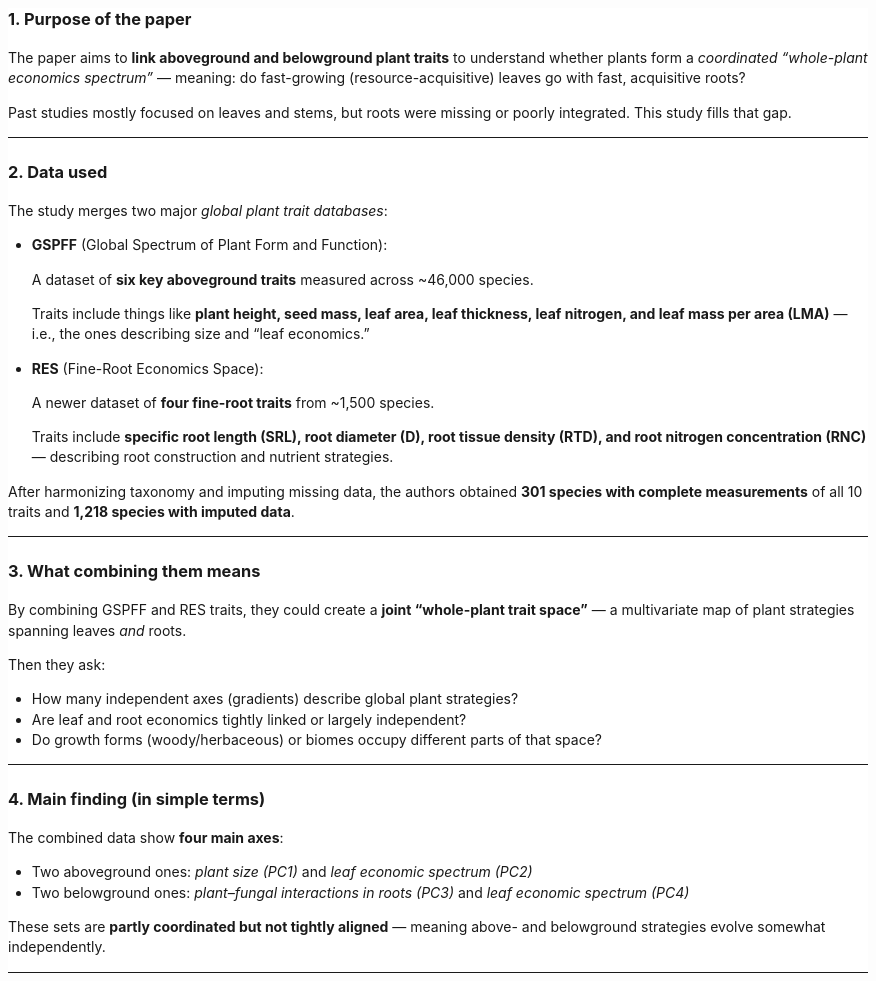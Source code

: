 ### **1. Purpose of the paper**

The paper aims to **link aboveground and belowground plant traits** to understand whether plants form a *coordinated “whole-plant economics spectrum”* — meaning: do fast-growing (resource-acquisitive) leaves go with fast, acquisitive roots?

Past studies mostly focused on leaves and stems, but roots were missing or poorly integrated. This study fills that gap.

---

### **2. Data used**

The study merges two major *global plant trait databases*:

- **GSPFF** (Global Spectrum of Plant Form and Function):
    
    A dataset of **six key aboveground traits** measured across ~46,000 species.
    
    Traits include things like **plant height, seed mass, leaf area, leaf thickness, leaf nitrogen, and leaf mass per area (LMA)** — i.e., the ones describing size and “leaf economics.”
    
- **RES** (Fine-Root Economics Space):
    
    A newer dataset of **four fine-root traits** from ~1,500 species.
    
    Traits include **specific root length (SRL), root diameter (D), root tissue density (RTD), and root nitrogen concentration (RNC)** — describing root construction and nutrient strategies.
    

After harmonizing taxonomy and imputing missing data, the authors obtained **301 species with complete measurements** of all 10 traits and **1,218 species with imputed data**.

---

### **3. What combining them means**

By combining GSPFF and RES traits, they could create a **joint “whole-plant trait space”** — a multivariate map of plant strategies spanning leaves *and* roots.

Then they ask:

- How many independent axes (gradients) describe global plant strategies?
- Are leaf and root economics tightly linked or largely independent?
- Do growth forms (woody/herbaceous) or biomes occupy different parts of that space?

---

### **4. Main finding (in simple terms)**

The combined data show **four main axes**:

- Two aboveground ones: *plant size (PC1)* and *leaf economic spectrum (PC2)*
- Two belowground ones: *plant–fungal interactions in roots (PC3)* and *leaf economic spectrum (PC4)*

These sets are **partly coordinated but not tightly aligned** — meaning above- and belowground strategies evolve somewhat independently.

---